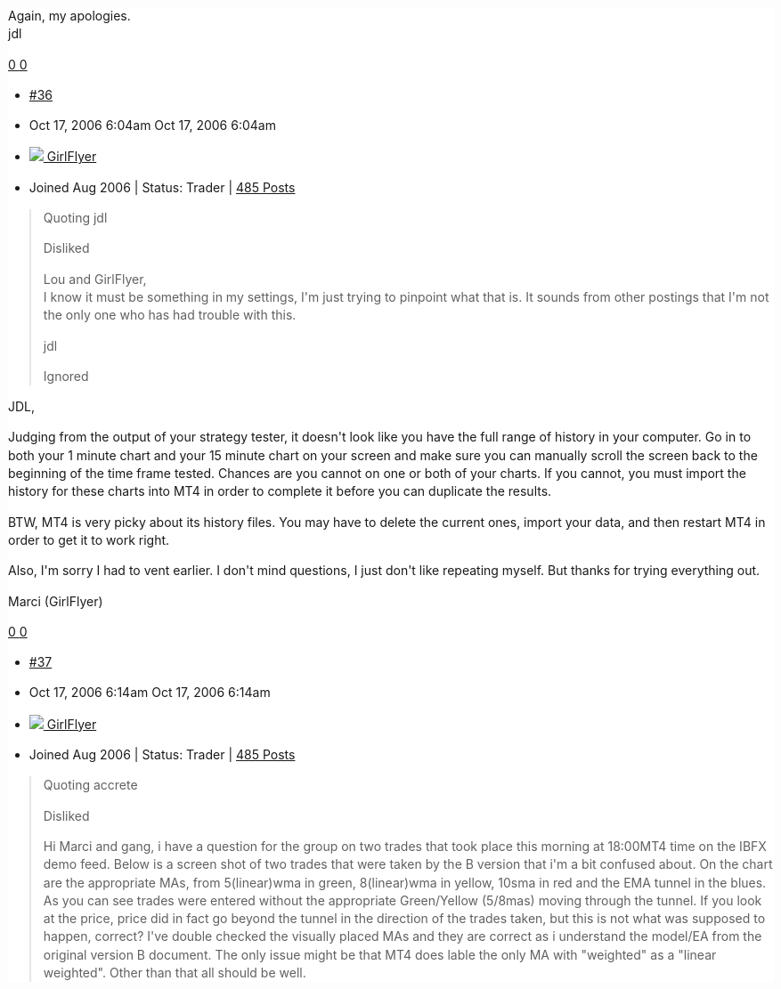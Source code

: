Again, my apologies.   
jdl 

[0 ](javascript:void\(0\);) [0 ](javascript:void\(0\);)

  * [#36](/thread/post/120507#post120507 "Post Permalink")

  * Oct 17, 2006 6:04am  Oct 17, 2006 6:04am 

  * [![](https://assets.faireconomy.media/nfs/customavatars/thumbs/medium/avatar15484_4.gif) GirlFlyer](girlflyer)

  * Joined Aug 2006 | Status: Trader | [485 Posts](/search?do=process&provider=Member&searchuser=15484)

> Quoting jdl
> 
> Disliked
> 
> Lou and GirlFlyer,  
>  I know it must be something in my settings, I'm just trying to pinpoint what that is. It sounds from other postings that I'm not the only one who has had trouble with this.  
>    
>  jdl
> 
> Ignored

JDL,  
  
Judging from the output of your strategy tester, it doesn't look like you have the full range of history in your computer. Go in to both your 1 minute chart and your 15 minute chart on your screen and make sure you can manually scroll the screen back to the beginning of the time frame tested. Chances are you cannot on one or both of your charts. If you cannot, you must import the history for these charts into MT4 in order to complete it before you can duplicate the results.  
  
BTW, MT4 is very picky about its history files. You may have to delete the current ones, import your data, and then restart MT4 in order to get it to work right.  
  
Also, I'm sorry I had to vent earlier. I don't mind questions, I just don't like repeating myself. But thanks for trying everything out.  
  
Marci (GirlFlyer) 

[0 ](javascript:void\(0\);) [0 ](javascript:void\(0\);)

  * [#37](/thread/post/120512#post120512 "Post Permalink")

  * Oct 17, 2006 6:14am  Oct 17, 2006 6:14am 

  * [![](https://assets.faireconomy.media/nfs/customavatars/thumbs/medium/avatar15484_4.gif) GirlFlyer](girlflyer)

  * Joined Aug 2006 | Status: Trader | [485 Posts](/search?do=process&provider=Member&searchuser=15484)

> Quoting accrete
> 
> Disliked
> 
> Hi Marci and gang, i have a question for the group on two trades that took place this morning at 18:00MT4 time on the IBFX demo feed. Below is a screen shot of two trades that were taken by the B version that i'm a bit confused about. On the chart are the appropriate MAs, from 5(linear)wma in green, 8(linear)wma in yellow, 10sma in red and the EMA tunnel in the blues. As you can see trades were entered without the appropriate Green/Yellow (5/8mas) moving through the tunnel. If you look at the price, price did in fact go beyond the tunnel in the direction of the trades taken, but this is not what was supposed to happen, correct? I've double checked the visually placed MAs and they are correct as i understand the model/EA from the original version B document. The only issue might be that MT4 does lable the only MA with "weighted" as a "linear weighted". Other than that all should be well.  
>    